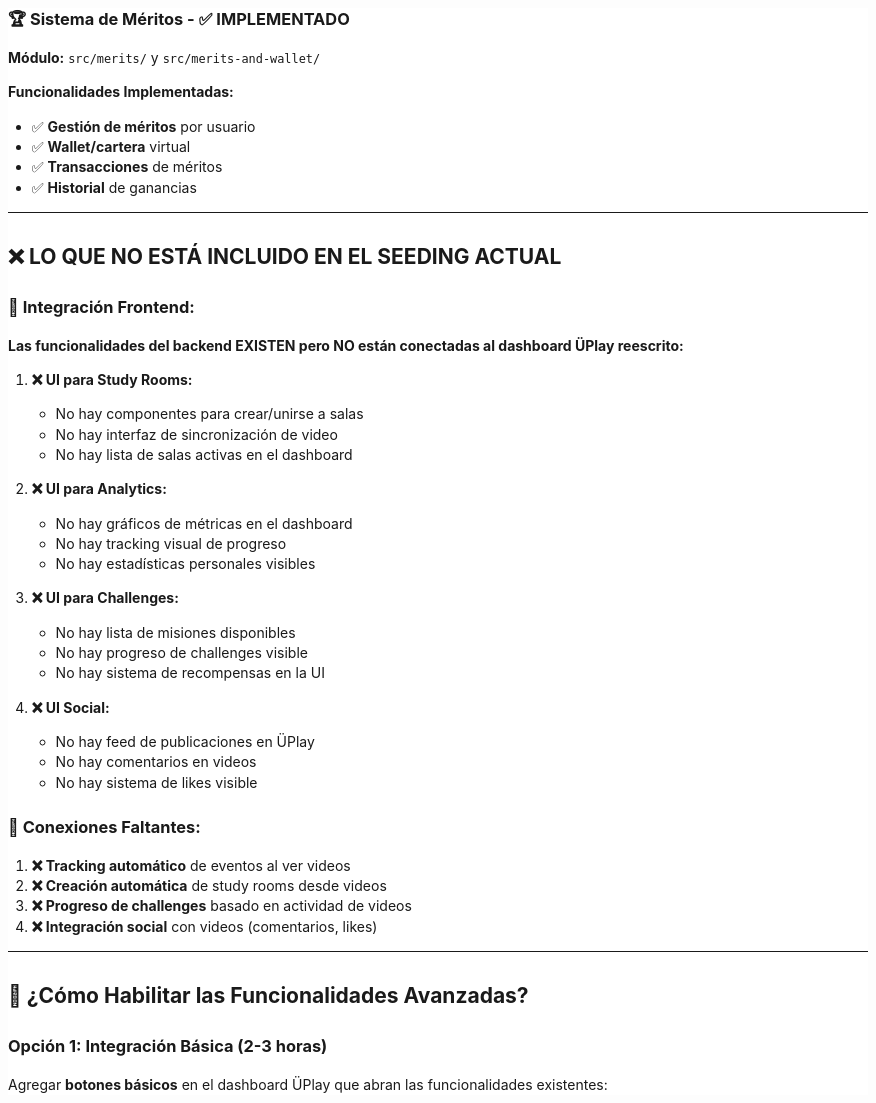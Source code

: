 ### 🏆 **Sistema de Méritos - ✅ IMPLEMENTADO**

**Módulo:** `src/merits/` y `src/merits-and-wallet/`

**Funcionalidades Implementadas:**
- ✅ **Gestión de méritos** por usuario
- ✅ **Wallet/cartera** virtual
- ✅ **Transacciones** de méritos
- ✅ **Historial** de ganancias

---

## ❌ **LO QUE NO ESTÁ INCLUIDO EN EL SEEDING ACTUAL**

### 🎨 **Integración Frontend:**

**Las funcionalidades del backend EXISTEN pero NO están conectadas al dashboard ÜPlay reescrito:**

1. **❌ UI para Study Rooms:**
   - No hay componentes para crear/unirse a salas
   - No hay interfaz de sincronización de video
   - No hay lista de salas activas en el dashboard

2. **❌ UI para Analytics:**
   - No hay gráficos de métricas en el dashboard
   - No hay tracking visual de progreso
   - No hay estadísticas personales visibles

3. **❌ UI para Challenges:**
   - No hay lista de misiones disponibles
   - No hay progreso de challenges visible
   - No hay sistema de recompensas en la UI

4. **❌ UI Social:**
   - No hay feed de publicaciones en ÜPlay
   - No hay comentarios en videos
   - No hay sistema de likes visible

### 🔗 **Conexiones Faltantes:**

1. **❌ Tracking automático** de eventos al ver videos
2. **❌ Creación automática** de study rooms desde videos
3. **❌ Progreso de challenges** basado en actividad de videos
4. **❌ Integración social** con videos (comentarios, likes)

---

## 🚀 **¿Cómo Habilitar las Funcionalidades Avanzadas?**

### **Opción 1: Integración Básica (2-3 horas)**

Agregar **botones básicos** en el dashboard ÜPlay que abran las funcionalidades existentes:
